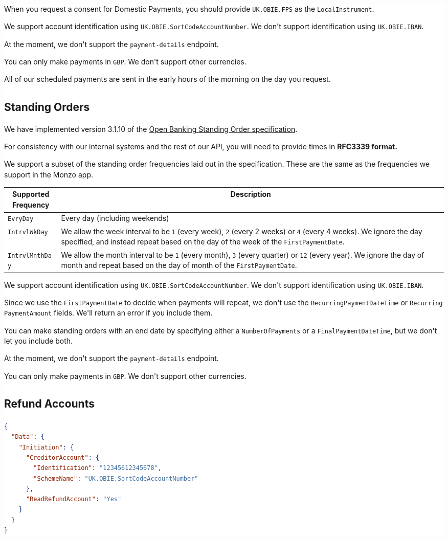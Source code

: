 When you request a consent for Domestic Payments, you should provide `UK.OBIE.FPS` as the `LocalInstrument`.

We support account identification using `UK.OBIE.SortCodeAccountNumber`. We don't support identification using 
`UK.OBIE.IBAN`.

At the moment, we don't support the `payment-details` endpoint.

You can only make payments in `GBP`. We don't support other currencies.

<aside class="notice">
All of our scheduled payments are sent in the early hours of the morning on the day you request.
</aside>

## Standing Orders

We have implemented version 3.1.10 of the [Open Banking Standing Order specification](https://openbankinguk.github.io/read-write-api-site3/v3.1.10/resources-and-data-models/aisp/standing-orders.html).

For consistency with our internal systems and the rest of our API, you will need to provide times in **RFC3339 format.**

We support a subset of the standing order frequencies laid out in the specification. These are the same as the 
frequencies we support in the Monzo app.

<span class="hide">Supported Frequency</span> | <span class="hide">Description</span>
------------------------------------|--------------------------------------
`EvryDay` | Every day (including weekends)
`IntrvlWkDay` | We allow the week interval to be `1` (every week), `2` (every 2 weeks) or `4` (every 4 weeks). We ignore the day specified, and instead repeat based on the day of the week of the `FirstPaymentDate`.
`IntrvlMnthDay` | We allow the month interval to be `1` (every month), `3` (every quarter) or `12` (every year). We ignore the day of month and repeat based on the day of month of the `FirstPaymentDate`.

We support account identification using `UK.OBIE.SortCodeAccountNumber`. We don't support identification using 
`UK.OBIE.IBAN`.

Since we use the `FirstPaymentDate` to decide when payments will repeat, we don't use the `RecurringPaymentDateTime` or 
`RecurringPaymentAmount` fields. We'll return an error if you include them.

You can make standing orders with an end date by specifying either a `NumberOfPayments` or a `FinalPaymentDateTime`, but
we don't let you include both.

At the moment, we don't support the `payment-details` endpoint.

You can only make payments in `GBP`. We don't support other currencies.

## Refund Accounts
```json
{
  "Data": {
    "Initiation": {
      "CreditorAccount": {
        "Identification": "12345612345678",
        "SchemeName": "UK.OBIE.SortCodeAccountNumber"
      },
      "ReadRefundAccount": "Yes"
    }
  }
}
```